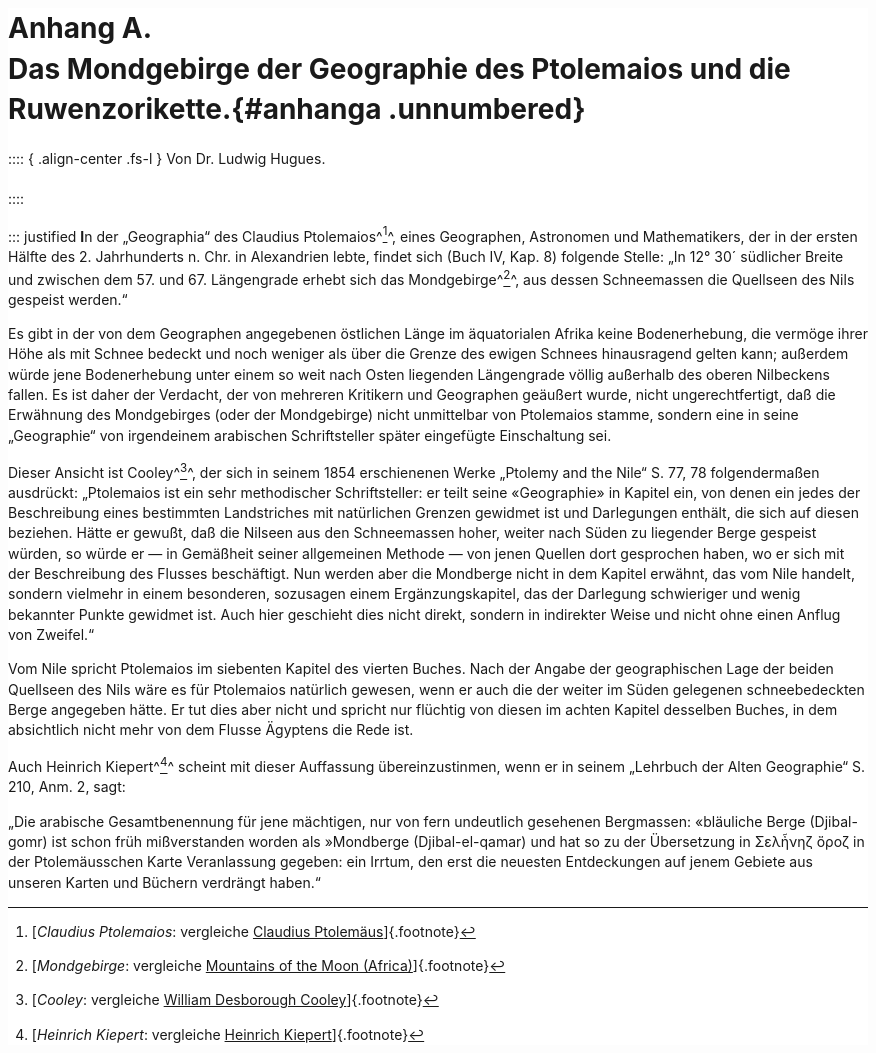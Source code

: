 # Anhang A.<br />Das Mondgebirge der Geographie des Ptolemaios und die Ruwenzorikette.{#anhanga .unnumbered}

:::: { .align-center .fs-l }
Von Dr. Ludwig Hugues.<br /><br />
::::

::: justified
**I**n der „Geographia“ des Claudius Ptolemaios^[^1100]^, eines Geographen, Astronomen und
Mathematikers, der in der ersten Hälfte des 2. Jahrhunderts n. Chr. in
Alexandrien lebte, findet sich (Buch IV, Kap. 8) folgende Stelle: „In 12° 30´
südlicher Breite und zwischen dem 57. und 67. Längengrade erhebt sich das
Mondgebirge^[^1102]^, aus dessen Schneemassen die Quellseen des Nils gespeist werden.“

Es gibt in der von dem Geographen angegebenen östlichen Länge im äquatorialen
Afrika keine Bodenerhebung, die vermöge ihrer Höhe als mit Schnee bedeckt und
noch weniger als über die Grenze des ewigen Schnees hinausragend gelten kann;
außerdem würde jene Bodenerhebung unter einem so weit nach Osten liegenden
Längengrade völlig außerhalb des oberen Nilbeckens fallen. Es ist daher der
Verdacht, der von mehreren Kritikern und Geographen geäußert wurde, nicht
ungerechtfertigt, daß die Erwähnung des Mondgebirges (oder der Mondgebirge)
nicht unmittelbar von Ptolemaios stamme, sondern eine in seine „Geographie“ von
irgendeinem arabischen Schriftsteller später eingefügte Einschaltung sei.

Dieser Ansicht ist Cooley^[^1101]^, der sich in seinem 1854 erschienenen Werke „Ptolemy
and the Nile“ S. 77, 78 folgendermaßen ausdrückt: „Ptolemaios ist ein sehr
methodischer Schriftsteller: er teilt seine «Geographie» in Kapitel ein, von
denen ein jedes der Beschreibung eines bestimmten Landstriches mit natürlichen
Grenzen gewidmet ist und Darlegungen enthält, die sich auf diesen beziehen.
Hätte er gewußt, daß die Nilseen aus den Schneemassen hoher, weiter nach Süden
zu liegender Berge gespeist würden, so würde er — in Gemäßheit seiner
allgemeinen Methode — von jenen Quellen dort gesprochen haben, wo er sich mit
der Beschreibung des Flusses beschäftigt. Nun werden aber die Mondberge nicht in
dem Kapitel erwähnt, das vom Nile handelt, sondern vielmehr in einem besonderen,
sozusagen einem Ergänzungskapitel, das der Darlegung schwieriger und wenig
bekannter Punkte gewidmet ist. Auch hier geschieht dies nicht direkt, sondern in
indirekter Weise und nicht ohne einen Anflug von Zweifel.“

Vom Nile spricht Ptolemaios im siebenten Kapitel des vierten Buches. Nach der
Angabe der geographischen Lage der beiden Quellseen des Nils wäre es für
Ptolemaios natürlich gewesen, wenn er auch die der weiter im Süden gelegenen
schneebedeckten Berge angegeben hätte. Er tut dies aber nicht und spricht nur
flüchtig von diesen im achten Kapitel desselben Buches, in dem absichtlich nicht
mehr von dem Flusse Ägyptens die Rede ist.

Auch Heinrich Kiepert^[^1103]^ scheint mit dieser Auffassung übereinzustinmen, wenn er in
seinem „Lehrbuch der Alten Geographie“ S. 210, Anm. 2, sagt:

„Die arabische Gesamtbenennung für jene mächtigen, nur von fern undeutlich
gesehenen Bergmassen: «bläuliche Berge (Djibal-gomr) ist schon früh
mißverstanden worden als »Mondberge (Djibal-el-qamar) und hat so zu der
Übersetzung in Σελἦνηζ ὄροζ in der Ptolemäusschen Karte Veranlassung gegeben: ein
Irrtum, den erst die neuesten Entdeckungen auf jenem Gebiete aus unseren Karten
und Büchern verdrängt haben.“


[^1100]: [*Claudius Ptolemaios*: vergleiche [Claudius Ptolemäus](https://de.wikipedia.org/wiki/Claudius_Ptolem%C3%A4us)]{.footnote}
[^1101]: [*Cooley*: vergleiche [William Desborough Cooley](https://en.wikipedia.org/wiki/William_Desborough_Cooley)]{.footnote}
[^1102]: [*Mondgebirge*: vergleiche [Mountains of the Moon (Africa)](https://en.wikipedia.org/wiki/Mountains_of_the_Moon_(Africa))]{.footnote}
[^1103]: [*Heinrich Kiepert*: vergleiche [Heinrich Kiepert](https://de.wikipedia.org/wiki/Heinrich_Kiepert)]{.footnote}
[^1104]: [*Alfred Kirchhoff*: vergleiche [Alfred Kirchhoff](https://de.wikipedia.org/wiki/Alfred_Kirchhoff)]{.footnote}
[^1105]: [*Masudi*: vergleiche [al-Masʿūdī](https://de.wikipedia.org/wiki/Al-Mas%CA%BF%C5%ABd%C4%AB)]{.footnote}
[^1106]: [*Vivien de Saint-Martin*: vergleiche [Louis Vivien de Saint-Martin](https://de.wikipedia.org/wiki/Louis_Vivien_de_Saint-Martin)]{.footnote}
[^1107]: [*Marinos von Tyrus*: vergleiche [Marinos von Tyros](https://de.wikipedia.org/wiki/Marinos_von_Tyros)]{.footnote}
[^1108]: [*Kap Guardafui*: vergleiche [Kap Guardafui](https://de.wikipedia.org/wiki/Kap_Guardafui)]{.footnote}
[^1109]: [*Bagamoyo*: vergleiche [Bagamoyo](https://de.wikipedia.org/wiki/Bagamoyo)]{.footnote}
[^1110]: [*Justus Perthes*: vergleiche [Justus Perthes](https://de.wikipedia.org/wiki/Justus_Perthes)]{.footnote}